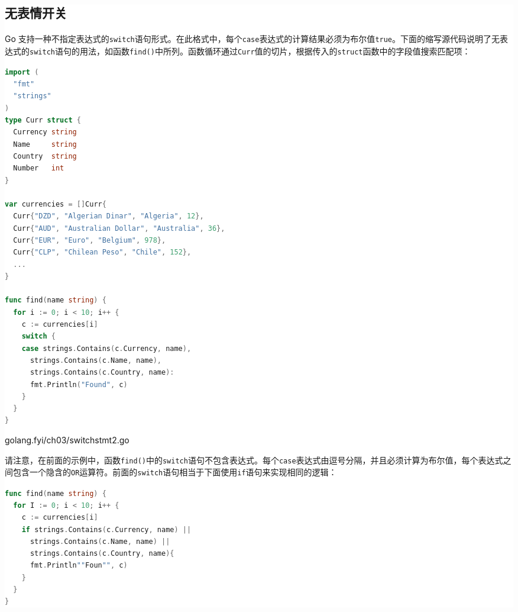 ## 无表情开关

Go 支持一种不指定表达式的`switch`语句形式。在此格式中，每个`case`表达式的计算结果必须为布尔值`true`。下面的缩写源代码说明了无表达式的`switch`语句的用法，如函数`find()`中所列。函数循环通过`Curr`值的切片，根据传入的`struct`函数中的字段值搜索匹配项：

```go
import ( 
  "fmt" 
  "strings" 
) 
type Curr struct { 
  Currency string 
  Name     string 
  Country  string 
  Number   int 
} 

var currencies = []Curr{ 
  Curr{"DZD", "Algerian Dinar", "Algeria", 12}, 
  Curr{"AUD", "Australian Dollar", "Australia", 36}, 
  Curr{"EUR", "Euro", "Belgium", 978}, 
  Curr{"CLP", "Chilean Peso", "Chile", 152}, 
  ... 
} 

func find(name string) { 
  for i := 0; i < 10; i++ { 
    c := currencies[i] 
    switch { 
    case strings.Contains(c.Currency, name), 
      strings.Contains(c.Name, name), 
      strings.Contains(c.Country, name): 
      fmt.Println("Found", c) 
    } 
  } 
} 

```

golang.fyi/ch03/switchstmt2.go

请注意，在前面的示例中，函数`find()`中的`switch`语句不包含表达式。每个`case`表达式由逗号分隔，并且必须计算为布尔值，每个表达式之间包含一个隐含的`OR`运算符。前面的`switch`语句相当于下面使用`if`语句来实现相同的逻辑：

```go
func find(name string) { 
  for I := 0; i < 10; i++ { 
    c := currencies[i] 
    if strings.Contains(c.Currency, name) || 
      strings.Contains(c.Name, name) || 
      strings.Contains(c.Country, name){ 
      fmt.Println""Foun"", c) 
    } 
  } 
} 

```
